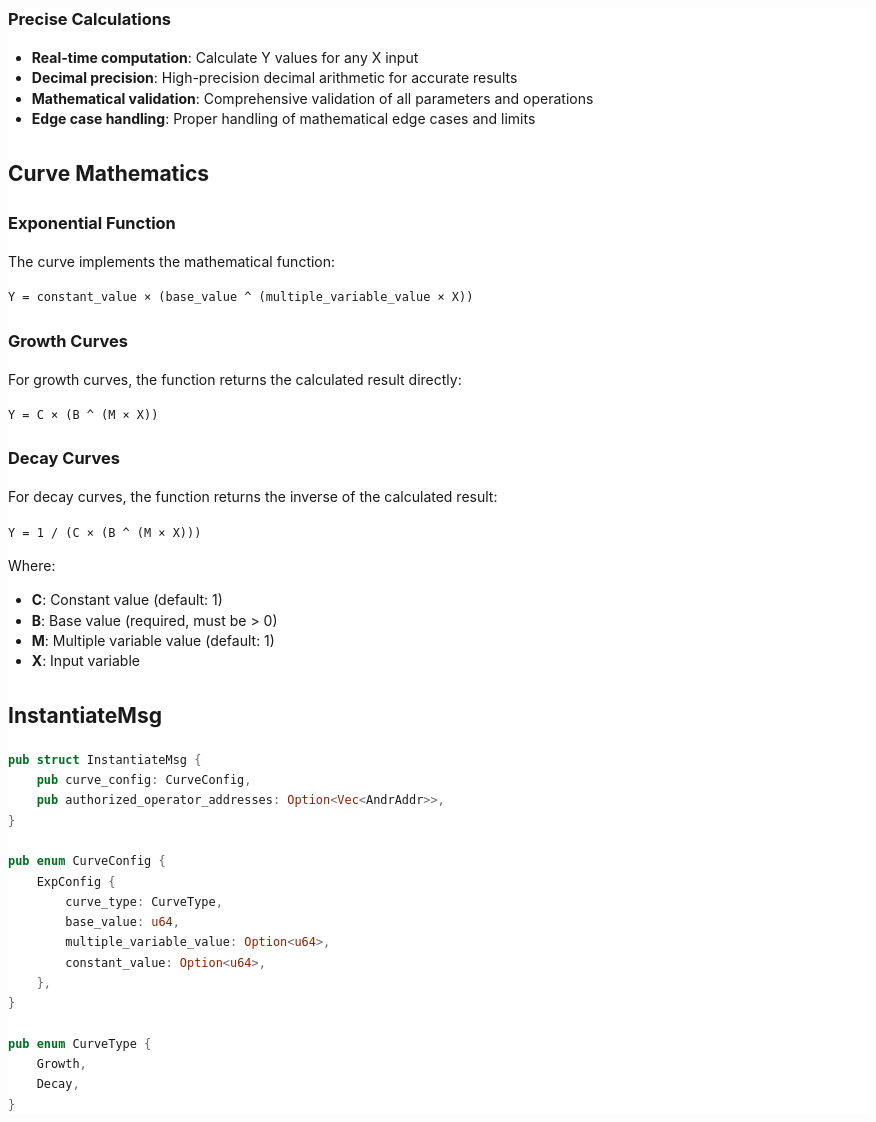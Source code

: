 ### **Precise Calculations**
- **Real-time computation**: Calculate Y values for any X input
- **Decimal precision**: High-precision decimal arithmetic for accurate results
- **Mathematical validation**: Comprehensive validation of all parameters and operations
- **Edge case handling**: Proper handling of mathematical edge cases and limits

## Curve Mathematics

### **Exponential Function**
The curve implements the mathematical function:
```
Y = constant_value × (base_value ^ (multiple_variable_value × X))
```

### **Growth Curves**
For growth curves, the function returns the calculated result directly:
```
Y = C × (B ^ (M × X))
```

### **Decay Curves**
For decay curves, the function returns the inverse of the calculated result:
```
Y = 1 / (C × (B ^ (M × X)))
```

Where:
- **C**: Constant value (default: 1)
- **B**: Base value (required, must be > 0)
- **M**: Multiple variable value (default: 1)
- **X**: Input variable

## InstantiateMsg

```rust
pub struct InstantiateMsg {
    pub curve_config: CurveConfig,
    pub authorized_operator_addresses: Option<Vec<AndrAddr>>,
}

pub enum CurveConfig {
    ExpConfig {
        curve_type: CurveType,
        base_value: u64,
        multiple_variable_value: Option<u64>,
        constant_value: Option<u64>,
    },
}

pub enum CurveType {
    Growth,
    Decay,
}
```

